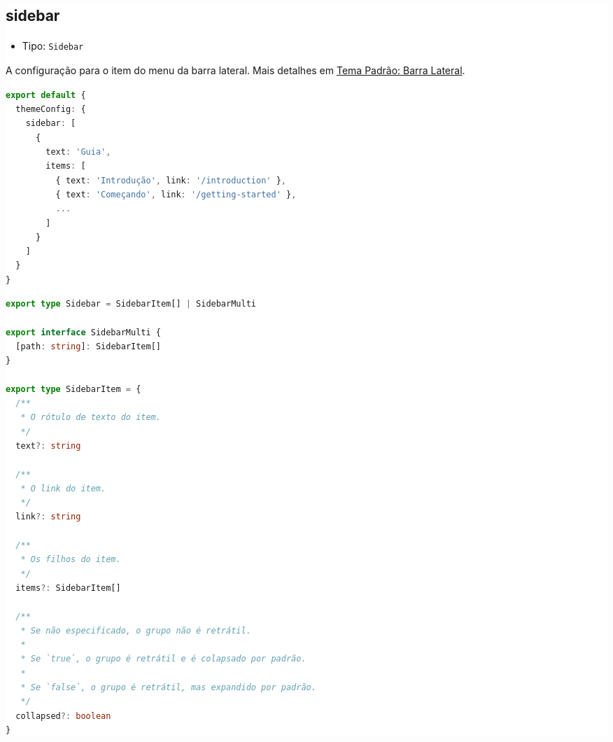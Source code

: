 ## sidebar

- Tipo: `Sidebar`

A configuração para o item do menu da barra lateral. Mais detalhes em [Tema Padrão: Barra Lateral](./default-theme-sidebar).

```ts
export default {
  themeConfig: {
    sidebar: [
      {
        text: 'Guia',
        items: [
          { text: 'Introdução', link: '/introduction' },
          { text: 'Começando', link: '/getting-started' },
          ...
        ]
      }
    ]
  }
}
```

```ts
export type Sidebar = SidebarItem[] | SidebarMulti

export interface SidebarMulti {
  [path: string]: SidebarItem[]
}

export type SidebarItem = {
  /**
   * O rótulo de texto do item.
   */
  text?: string

  /**
   * O link do item.
   */
  link?: string

  /**
   * Os filhos do item.
   */
  items?: SidebarItem[]

  /**
   * Se não especificado, o grupo não é retrátil.
   *
   * Se `true`, o grupo é retrátil e é colapsado por padrão.
   *
   * Se `false`, o grupo é retrátil, mas expandido por padrão.
   */
  collapsed?: boolean
}
```
